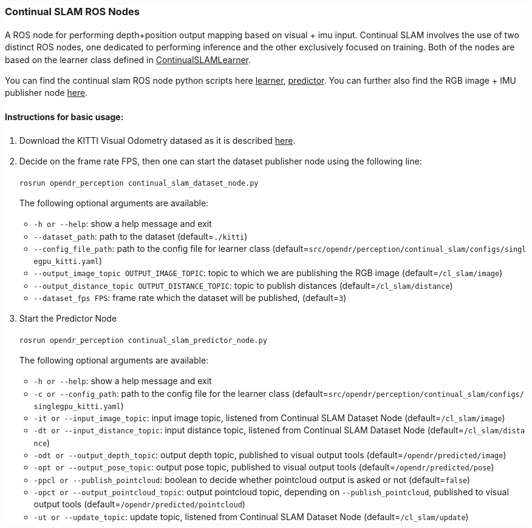 ### Continual SLAM ROS Nodes
A ROS node for performing depth+position output mapping based on visual + imu input. Continual SLAM involves the use of two distinct ROS nodes, one dedicated to performing inference and the other exclusively focused on training. Both of the nodes are based on the learner class defined in [ContinualSLAMLearner](../../../../src/opendr/perception/continual_slam/continual_slam_learner.py).

You can find the continual slam ROS node python scripts here [learner](./scripts/continual_slam_learner_node.py), [predictor](./scripts/continual_slam_predictor_node.py). You can further also find the RGB image + IMU publisher node [here](./scripts/continual_slam_dataset_node.py). 

#### Instructions for basic usage:

1. Download the KITTI Visual Odometry datased as it is described [here](../../../../src/opendr/perception/continual_slam/datasets/README.md). 

2. Decide on the frame rate FPS, then one can start the dataset publisher node using the following line:
   ```shell
   rosrun opendr_perception continual_slam_dataset_node.py
   ```

   The following optional arguments are available:
   - `-h or --help`: show a help message and exit
   - `--dataset_path`: path to the dataset (default=`./kitti`)
   - `--config_file_path`: path to the config file for learner class (default=`src/opendr/perception/continual_slam/configs/singlegpu_kitti.yaml`)
   - `--output_image_topic OUTPUT_IMAGE_TOPIC`: topic to which we are publishing the RGB image (default=`/cl_slam/image`)
   - `--output_distance_topic OUTPUT_DISTANCE_TOPIC`: topic to publish distances (default=`/cl_slam/distance`)
   - `--dataset_fps FPS`: frame rate which the dataset will be published, (default=`3`)

3. Start the Predictor Node
    ```shell
    rosrun opendr_perception continual_slam_predictor_node.py
    ```
    The following optional arguments are available:
   - `-h or --help`: show a help message and exit
   - `-c or --config_path`: path to the config file for the learner class (default=`src/opendr/perception/continual_slam/configs/singlegpu_kitti.yaml`)
   - `-it or --input_image_topic`: input image topic, listened from Continual SLAM Dataset Node (default=`/cl_slam/image`)
   - `-dt or --input_distance_topic`: input distance topic, listened from Continual SLAM Dataset Node (default=`/cl_slam/distance`)
   - `-odt or --output_depth_topic`: output depth topic, published to visual output tools (default=`/opendr/predicted/image`)
   - `-opt or --output_pose_topic`: output pose topic, published to visual output tools (default=`/opendr/predicted/pose`)
   - `-ppcl or --publish_pointcloud`: boolean to decide whether pointcloud output is asked or not (default=`false`)
   - `-opct or --output_pointcloud_topic`: output pointcloud topic, depending on `--publish_pointcloud`, published to visual output tools (default=`/opendr/predicted/pointcloud`)
   - `-ut or --update_topic`: update topic, listened from Continual SLAM Dataset Node (default=`/cl_slam/update`)
